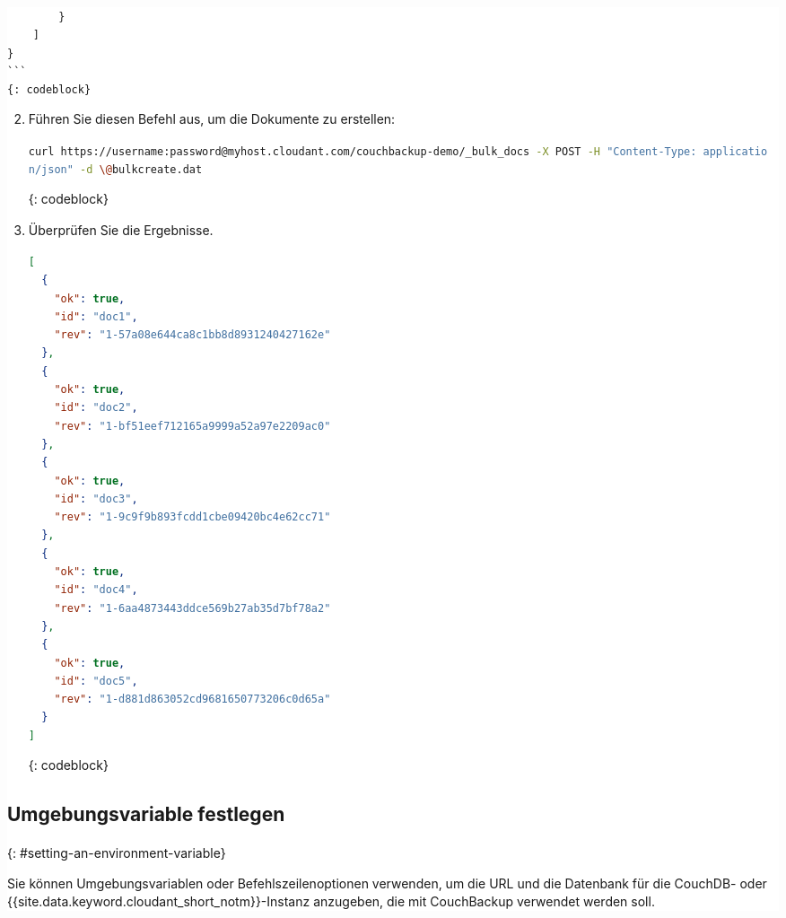             }
        ]
    }
    ```
    {: codeblock}
    
2.  Führen Sie diesen Befehl aus, um die Dokumente zu erstellen:
    
    ```sh
    curl https://username:password@myhost.cloudant.com/couchbackup-demo/_bulk_docs -X POST -H "Content-Type: application/json" -d \@bulkcreate.dat
    ```
    {: codeblock}
    
3.  Überprüfen Sie die Ergebnisse.
    
    ```json
    [
      {
        "ok": true,
        "id": "doc1",
        "rev": "1-57a08e644ca8c1bb8d8931240427162e"
      },
      {
        "ok": true,
        "id": "doc2",
        "rev": "1-bf51eef712165a9999a52a97e2209ac0"
      },
      {
        "ok": true,
        "id": "doc3",
        "rev": "1-9c9f9b893fcdd1cbe09420bc4e62cc71"
      },
      {
        "ok": true,
        "id": "doc4",
        "rev": "1-6aa4873443ddce569b27ab35d7bf78a2"
      },
      {
        "ok": true,
        "id": "doc5",
        "rev": "1-d881d863052cd9681650773206c0d65a"
      }
    ]
    ```
    {: codeblock}
    
## Umgebungsvariable festlegen
{: #setting-an-environment-variable}

Sie können Umgebungsvariablen oder Befehlszeilenoptionen verwenden, um die
URL und die Datenbank für die CouchDB- oder {{site.data.keyword.cloudant_short_notm}}-Instanz anzugeben, die mit
CouchBackup verwendet werden soll. 
